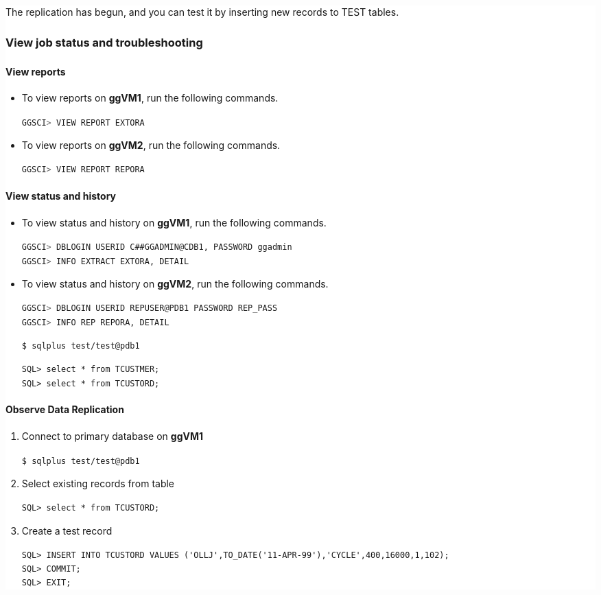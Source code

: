 The replication has begun, and you can test it by inserting new records to TEST tables.

### View job status and troubleshooting

#### View reports

* To view reports on **ggVM1**, run the following commands.

  ```bash
  GGSCI> VIEW REPORT EXTORA 
  ```

* To view reports on **ggVM2**, run the following commands.

  ```bash
  GGSCI> VIEW REPORT REPORA
  ```

#### View status and history

* To view status and history on **ggVM1**, run the following commands.

  ```bash
  GGSCI> DBLOGIN USERID C##GGADMIN@CDB1, PASSWORD ggadmin 
  GGSCI> INFO EXTRACT EXTORA, DETAIL
  ```

* To view status and history on **ggVM2**, run the following commands.

  ```bash
  GGSCI> DBLOGIN USERID REPUSER@PDB1 PASSWORD REP_PASS 
  GGSCI> INFO REP REPORA, DETAIL
  ```

   ```bash
   $ sqlplus test/test@pdb1
   ```

   ```PL/SQL
   SQL> select * from TCUSTMER;
   SQL> select * from TCUSTORD;
   ```

#### Observe Data Replication

1. Connect to primary database on **ggVM1**

   ```bash
   $ sqlplus test/test@pdb1
   ```

2. Select existing records from table

   ```PL/SQL
   SQL> select * from TCUSTORD;
   ```

3. Create a test record

   ```PL/SQL
   SQL> INSERT INTO TCUSTORD VALUES ('OLLJ',TO_DATE('11-APR-99'),'CYCLE',400,16000,1,102);
   SQL> COMMIT;
   SQL> EXIT;
   ```
